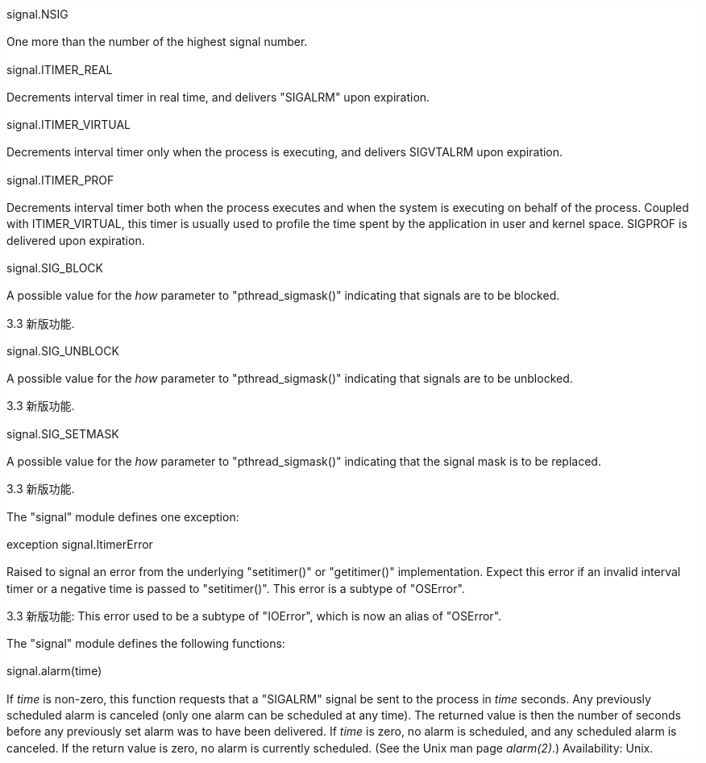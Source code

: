 signal.NSIG

   One more than the number of the highest signal number.

signal.ITIMER_REAL

   Decrements interval timer in real time, and delivers "SIGALRM" upon
   expiration.

signal.ITIMER_VIRTUAL

   Decrements interval timer only when the process is executing, and
   delivers SIGVTALRM upon expiration.

signal.ITIMER_PROF

   Decrements interval timer both when the process executes and when
   the system is executing on behalf of the process. Coupled with
   ITIMER_VIRTUAL, this timer is usually used to profile the time
   spent by the application in user and kernel space. SIGPROF is
   delivered upon expiration.

signal.SIG_BLOCK

   A possible value for the *how* parameter to "pthread_sigmask()"
   indicating that signals are to be blocked.

   3.3 新版功能.

signal.SIG_UNBLOCK

   A possible value for the *how* parameter to "pthread_sigmask()"
   indicating that signals are to be unblocked.

   3.3 新版功能.

signal.SIG_SETMASK

   A possible value for the *how* parameter to "pthread_sigmask()"
   indicating that the signal mask is to be replaced.

   3.3 新版功能.

The "signal" module defines one exception:

exception signal.ItimerError

   Raised to signal an error from the underlying "setitimer()" or
   "getitimer()" implementation. Expect this error if an invalid
   interval timer or a negative time is passed to "setitimer()". This
   error is a subtype of "OSError".

   3.3 新版功能: This error used to be a subtype of "IOError", which
   is now an alias of "OSError".

The "signal" module defines the following functions:

signal.alarm(time)

   If *time* is non-zero, this function requests that a "SIGALRM"
   signal be sent to the process in *time* seconds. Any previously
   scheduled alarm is canceled (only one alarm can be scheduled at any
   time).  The returned value is then the number of seconds before any
   previously set alarm was to have been delivered. If *time* is zero,
   no alarm is scheduled, and any scheduled alarm is canceled.  If the
   return value is zero, no alarm is currently scheduled.  (See the
   Unix man page *alarm(2)*.) Availability: Unix.
